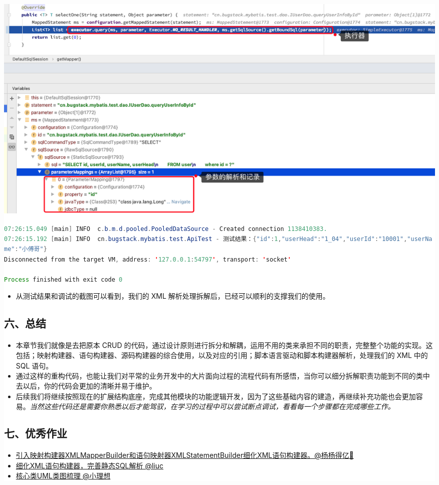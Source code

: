 ![](res\2022-05-18-第9章：细化XML语句构建器，完善静态SQL解析.md\e281a0b0-0bad-49b7-bf8d-423ed78ad70e.jpg)

```java
07:26:15.049 [main] INFO  c.b.m.d.pooled.PooledDataSource - Created connection 1138410383.
07:26:15.192 [main] INFO  cn.bugstack.mybatis.test.ApiTest - 测试结果：{"id":1,"userHead":"1_04","userId":"10001","userName":"小傅哥"}
Disconnected from the target VM, address: '127.0.0.1:54797', transport: 'socket'

Process finished with exit code 0
```

- 从测试结果和调试的截图可以看到，我们的 XML 解析处理拆解后，已经可以顺利的支撑我们的使用。

## 六、总结

- 本章节我们就像是去把原本 CRUD 的代码，通过设计原则进行拆分和解耦，运用不用的类来承担不同的职责，完整整个功能的实现。这包括；映射构建器、语句构建器、源码构建器的综合使用，以及对应的引用；脚本语言驱动和脚本构建器解析，处理我们的 XML 中的 SQL 语句。
- 通过这样的重构代码，也能让我们对平常的业务开发中的大片面向过程的流程代码有所感悟，当你可以细分拆解职责功能到不同的类中去以后，你的代码会更加的清晰并易于维护。
- 后续我们将继续按照现在的扩展结构底座，完成其他模块的功能逻辑开发，因为了这些基础内容的建造，再继续补充功能也会更加容易。*当然这些代码还是需要你熟悉以后才能驾驭，在学习的过程中可以尝试断点调试，看看每一个步骤都在完成哪些工作。*

## 七、优秀作业

- [引入映射构建器XMLMapperBuilder和语句映射器XMLStatementBuilder细化XML语句构建器。@杨杨得亿🙉](https://t.zsxq.com/06ZFQF2zb)
- [细化XML语句构建器，完善静态SQL解析 @liuc](https://t.zsxq.com/09BrVRsSa)
- [核心类UML类图梳理 @小理想](https://t.zsxq.com/09ldlXf8A)